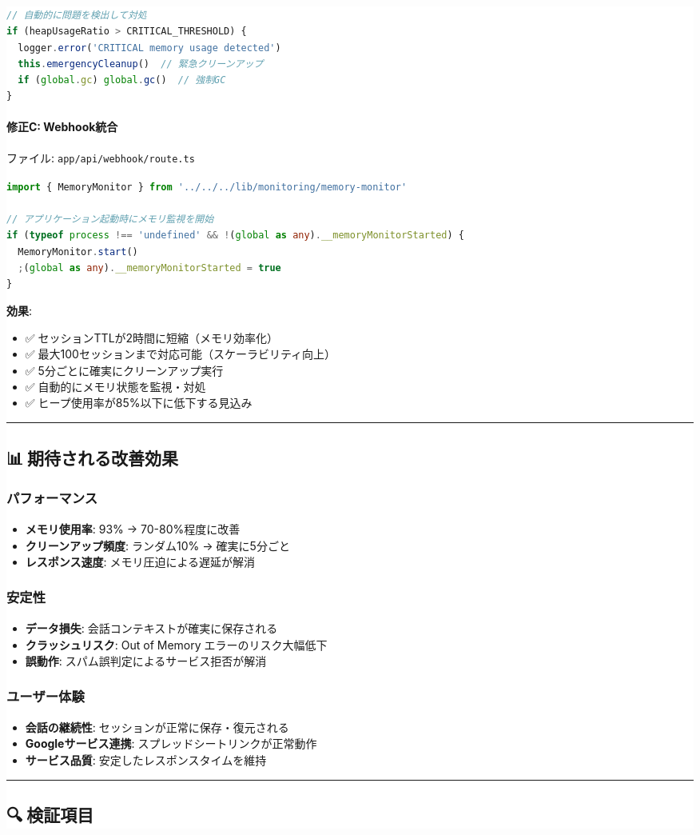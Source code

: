 ```typescript
// 自動的に問題を検出して対処
if (heapUsageRatio > CRITICAL_THRESHOLD) {
  logger.error('CRITICAL memory usage detected')
  this.emergencyCleanup()  // 緊急クリーンアップ
  if (global.gc) global.gc()  // 強制GC
}
```

#### 修正C: Webhook統合
ファイル: `app/api/webhook/route.ts`

```typescript
import { MemoryMonitor } from '../../../lib/monitoring/memory-monitor'

// アプリケーション起動時にメモリ監視を開始
if (typeof process !== 'undefined' && !(global as any).__memoryMonitorStarted) {
  MemoryMonitor.start()
  ;(global as any).__memoryMonitorStarted = true
}
```

**効果**:
- ✅ セッションTTLが2時間に短縮（メモリ効率化）
- ✅ 最大100セッションまで対応可能（スケーラビリティ向上）
- ✅ 5分ごとに確実にクリーンアップ実行
- ✅ 自動的にメモリ状態を監視・対処
- ✅ ヒープ使用率が85%以下に低下する見込み

---

## 📊 期待される改善効果

### パフォーマンス
- **メモリ使用率**: 93% → 70-80%程度に改善
- **クリーンアップ頻度**: ランダム10% → 確実に5分ごと
- **レスポンス速度**: メモリ圧迫による遅延が解消

### 安定性
- **データ損失**: 会話コンテキストが確実に保存される
- **クラッシュリスク**: Out of Memory エラーのリスク大幅低下
- **誤動作**: スパム誤判定によるサービス拒否が解消

### ユーザー体験
- **会話の継続性**: セッションが正常に保存・復元される
- **Googleサービス連携**: スプレッドシートリンクが正常動作
- **サービス品質**: 安定したレスポンスタイムを維持

---

## 🔍 検証項目
